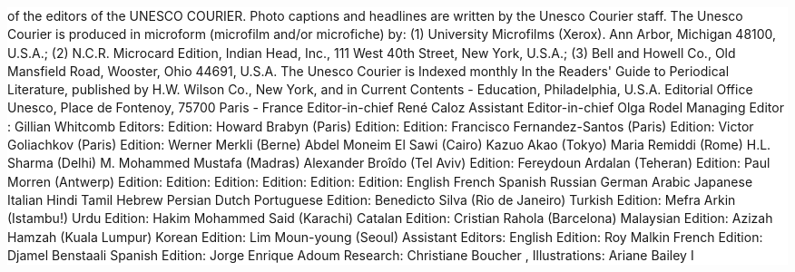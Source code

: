 of the editors of the UNESCO COURIER. Photo captions
and headlines are written by the Unesco Courier staff.
The Unesco Courier is produced in microform (microfilm
and/or microfiche) by: (1) University Microfilms (Xerox).
Ann Arbor, Michigan 48100, U.S.A.; (2) N.C.R.
Microcard Edition, Indian Head, Inc., 111 West 40th
Street, New York, U.S.A.; (3) Bell and Howell Co., Old
Mansfield Road, Wooster, Ohio 44691, U.S.A.
The Unesco Courier is Indexed monthly In the Readers'
Guide to Periodical Literature, published by H.W. Wilson
Co., New York, and in Current Contents - Education,
Philadelphia, U.S.A.
Editorial Office
Unesco, Place de Fontenoy, 75700 Paris - France
Editor-in-chief
René Caloz
Assistant Editor-in-chief
Olga Rodel
Managing Editor : Gillian Whitcomb
Editors:
Edition: Howard Brabyn (Paris)
Edition:
Edition: Francisco Fernandez-Santos (Paris)
Edition: Victor Goliachkov (Paris)
Edition: Werner Merkli (Berne)
Abdel Moneim El Sawi (Cairo)
Kazuo Akao (Tokyo)
Maria Remiddi (Rome)
H.L. Sharma (Delhi)
M. Mohammed Mustafa (Madras)
Alexander Broîdo (Tel Aviv)
Edition: Fereydoun Ardalan (Teheran)
Edition: Paul Morren (Antwerp)
Edition:
Edition:
Edition:
Edition:
Edition:
Edition:
English
French
Spanish
Russian
German
Arabic
Japanese
Italian
Hindi
Tamil
Hebrew
Persian
Dutch
Portuguese Edition: Benedicto Silva (Rio de Janeiro)
Turkish Edition: Mefra Arkin (Istambu!)
Urdu Edition: Hakim Mohammed Said (Karachi)
Catalan Edition: Cristian Rahola (Barcelona)
Malaysian Edition: Azizah Hamzah (Kuala Lumpur)
Korean Edition: Lim Moun-young (Seoul)
Assistant Editors:
English Edition: Roy Malkin
French Edition: Djamel Benstaali
Spanish Edition: Jorge Enrique Adoum
Research: Christiane Boucher ,
Illustrations: Ariane Bailey I